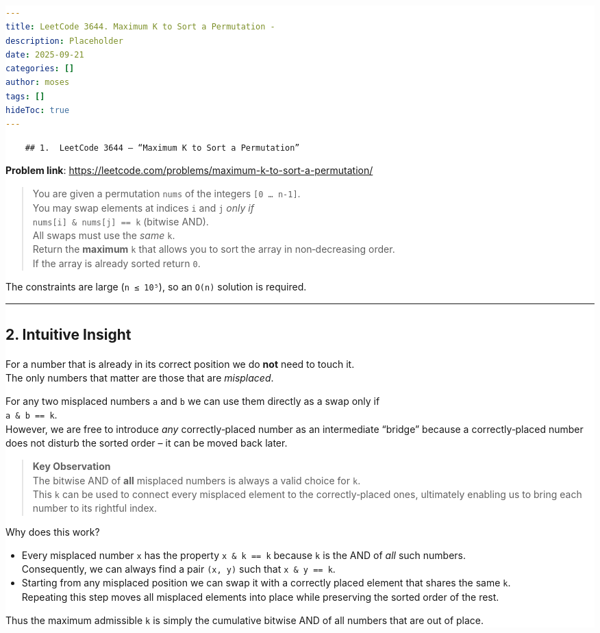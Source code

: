 ```yaml
---
title: LeetCode 3644. Maximum K to Sort a Permutation - 
description: Placeholder
date: 2025-09-21
categories: []
author: moses
tags: []
hideToc: true
---
```

        ## 1.  LeetCode 3644 – “Maximum K to Sort a Permutation”

**Problem link**: <https://leetcode.com/problems/maximum-k-to-sort-a-permutation/>

> You are given a permutation `nums` of the integers `[0 … n‑1]`.  
> You may swap elements at indices `i` and `j` *only if*  
> `nums[i] & nums[j] == k` (bitwise AND).  
> All swaps must use the *same* `k`.  
> Return the **maximum** `k` that allows you to sort the array in non‑decreasing order.  
> If the array is already sorted return `0`.

The constraints are large (`n ≤ 10⁵`), so an `O(n)` solution is required.



--------------------------------------------------------------------

## 2.  Intuitive Insight

For a number that is already in its correct position we do **not** need to touch it.  
The only numbers that matter are those that are *misplaced*.  

For any two misplaced numbers `a` and `b` we can use them directly as a swap only if  
`a & b == k`.  
However, we are free to introduce *any* correctly‑placed number as an intermediate “bridge” because a correctly‑placed number does not disturb the sorted order – it can be moved back later.

> **Key Observation**  
> The bitwise AND of **all** misplaced numbers is always a valid choice for `k`.  
> This `k` can be used to connect every misplaced element to the correctly‑placed ones, ultimately enabling us to bring each number to its rightful index.

Why does this work?

* Every misplaced number `x` has the property `x & k == k` because `k` is the AND of *all* such numbers.  
  Consequently, we can always find a pair `(x, y)` such that `x & y == k`.  
* Starting from any misplaced position we can swap it with a correctly placed element that shares the same `k`.  
  Repeating this step moves all misplaced elements into place while preserving the sorted order of the rest.

Thus the maximum admissible `k` is simply the cumulative bitwise AND of all numbers that are out of place.
